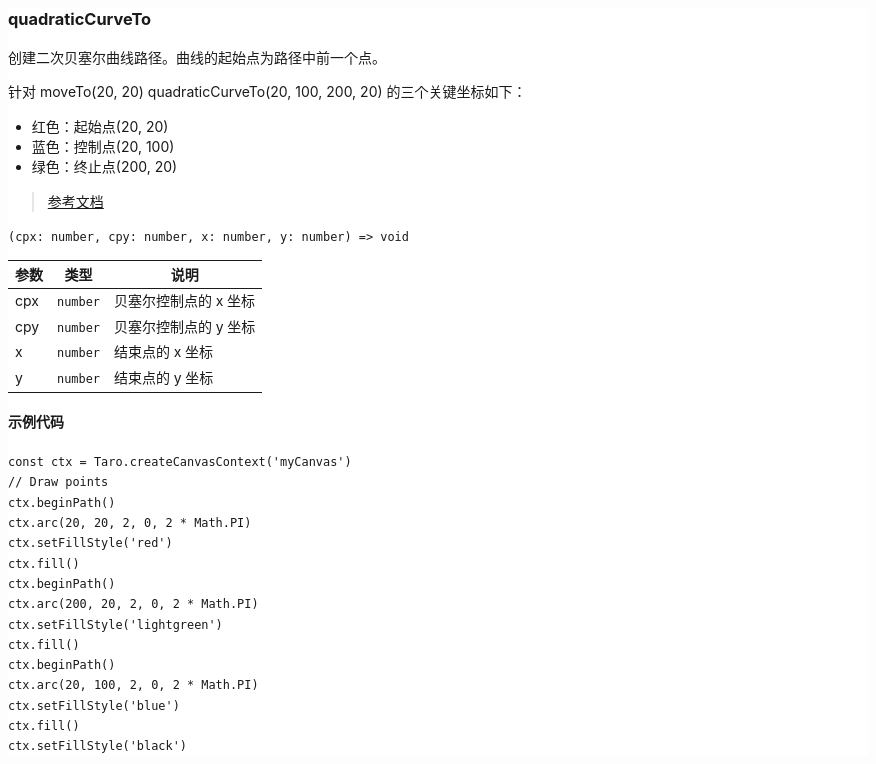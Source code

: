 ### quadraticCurveTo

创建二次贝塞尔曲线路径。曲线的起始点为路径中前一个点。

针对 moveTo(20, 20) quadraticCurveTo(20, 100, 200, 20) 的三个关键坐标如下：

- 红色：起始点(20, 20)
- 蓝色：控制点(20, 100)
- 绿色：终止点(200, 20)

> [参考文档](https://developers.weixin.qq.com/miniprogram/dev/api/canvas/CanvasContext.quadraticCurveTo.html)

```tsx
(cpx: number, cpy: number, x: number, y: number) => void
```

<table>
  <thead>
    <tr>
      <th>参数</th>
      <th>类型</th>
      <th>说明</th>
    </tr>
  </thead>
  <tbody>
    <tr>
      <td>cpx</td>
      <td><code>number</code></td>
      <td>贝塞尔控制点的 x 坐标</td>
    </tr>
    <tr>
      <td>cpy</td>
      <td><code>number</code></td>
      <td>贝塞尔控制点的 y 坐标</td>
    </tr>
    <tr>
      <td>x</td>
      <td><code>number</code></td>
      <td>结束点的 x 坐标</td>
    </tr>
    <tr>
      <td>y</td>
      <td><code>number</code></td>
      <td>结束点的 y 坐标</td>
    </tr>
  </tbody>
</table>

#### 示例代码

```tsx
const ctx = Taro.createCanvasContext('myCanvas')
// Draw points
ctx.beginPath()
ctx.arc(20, 20, 2, 0, 2 * Math.PI)
ctx.setFillStyle('red')
ctx.fill()
ctx.beginPath()
ctx.arc(200, 20, 2, 0, 2 * Math.PI)
ctx.setFillStyle('lightgreen')
ctx.fill()
ctx.beginPath()
ctx.arc(20, 100, 2, 0, 2 * Math.PI)
ctx.setFillStyle('blue')
ctx.fill()
ctx.setFillStyle('black')
```